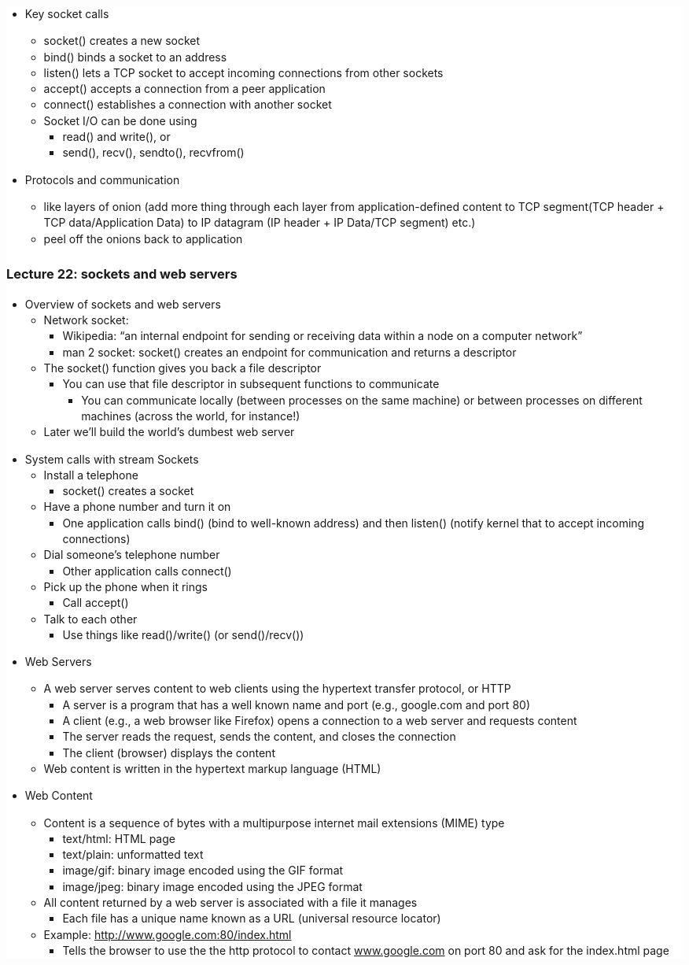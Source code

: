 - Key socket calls
    + socket() creates a new socket
    + bind() binds a socket to an address
    + listen() lets a TCP socket to accept incoming connections from other sockets
    + accept() accepts a connection from a peer application 
    + connect() establishes a connection with another socket
    + Socket I/O can be done using
        + read() and write(), or 
        + send(), recv(), sendto(), recvfrom()

- Protocols and communication
    + like layers of onion (add more thing through each layer from application-defined content to TCP segment(TCP header + TCP data/Application Data) to IP datagram (IP header + IP Data/TCP segment) etc.)
    + peel off the onions back to application


### Lecture 22: sockets and web servers
- Overview of sockets and web servers
    - Network socket:
        - Wikipedia: “an internal endpoint for sending or receiving data within a node on a computer network”
        - man 2 socket: socket() creates an endpoint for communication and returns a descriptor
    - The socket() function gives you back a file descriptor
        - You can use that file descriptor in subsequent functions to communicate
            - You can communicate locally (between processes on the same machine) or between processes on different machines (across the world, for instance!)
    - Later we’ll build the world’s dumbest web server

+ System calls with stream Sockets
    - Install a telephone
        - socket() creates a socket
    - Have a phone number and turn it on
        - One application calls bind() (bind to well-known address) and then listen() (notify kernel that to accept incoming connections)
    - Dial someone’s telephone number
        - Other application calls connect()
    - Pick up the phone when it rings
        - Call accept()
    - Talk to each other
        - Use things like read()/write() (or send()/recv())

- Web Servers
    + A web server serves content to web clients using the hypertext transfer protocol, or HTTP
        + A server is a program that has a well known name and port (e.g., google.com and port 80)
        + A client (e.g., a web browser like Firefox) opens a connection to a web server and requests content
        + The server reads the request, sends the content, and closes the connection
        - The client (browser) displays the content
    - Web content is written in the hypertext markup language (HTML)

- Web Content 
    - Content is a sequence of bytes with a multipurpose internet mail extensions (MIME) type
        - text/html: HTML page
        - text/plain: unformatted text
        - image/gif: binary image encoded using the GIF format
        - image/jpeg: binary image encoded using the JPEG format
    - All content returned by a web server is associated with a file it manages
        - Each file has a unique name known as a URL (universal resource locator)
    - Example: http://www.google.com:80/index.html
        - Tells the browser to use the the http protocol to contact www.google.com on port 80 and ask for the index.html page

